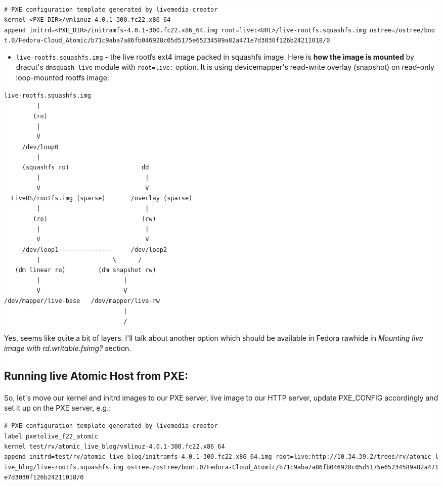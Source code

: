 ```
# PXE configuration template generated by livemedia-creator
kernel <PXE_DIR>/vmlinuz-4.0.1-300.fc22.x86_64
append initrd=<PXE_DIR>/initramfs-4.0.1-300.fc22.x86_64.img root=live:<URL>/live-rootfs.squashfs.img ostree=/ostree/boot.0/Fedora-Cloud_Atomic/b71c9aba7a86fb046928c05d5175e65234589a82a471e7d3030f126b24211018/0
```

* `live-rootfs.squashfs.img` - the live rootfs ext4 image packed in squashfs image. Here is **how the image is mounted** by dracut's `dmsquash-live` module with `root=live:` option. It is using devicemapper's read-write overlay (snapshot) on read-only loop-mounted rootfs image:

```
live-rootfs.squashfs.img
         |
        (ro)
         |
         V
     /dev/loop0
         |
     (squashfs ro)                    dd
         |                             |
         V                             V
  LiveOS/rootfs.img (sparse)       /overlay (sparse)
         |                             |
        (ro)                          (rw)
         |                             |
         V                             V
     /dev/loop1---------------     /dev/loop2
         |                    \      /
   (dm linear ro)         (dm snapshot rw)
         |                       |
         V                       V
/dev/mapper/live-base   /dev/mapper/live-rw
                                 |
                                 /
```

Yes, seems like quite a bit of layers. I'll talk about another option which should be available in Fedora rawhide in *Mounting live image with rd.writable.fsimg?* section.


## Running live Atomic Host from PXE:

So, let's move our kernel and initrd images to our PXE server, live image to our HTTP server, update PXE_CONFIG accordingly and set it up on the PXE server, e.g.:

```
# PXE configuration template generated by livemedia-creator
label pxetolive_f22_atomic
kernel test/rv/atomic_live_blog/vmlinuz-4.0.1-300.fc22.x86_64
append initrd=test/rv/atomic_live_blog/initramfs-4.0.1-300.fc22.x86_64.img root=live:http://10.34.39.2/trees/rv/atomic_live_blog/live-rootfs.squashfs.img ostree=/ostree/boot.0/Fedora-Cloud_Atomic/b71c9aba7a86fb046928c05d5175e65234589a82a471e7d3030f126b24211018/0
```
